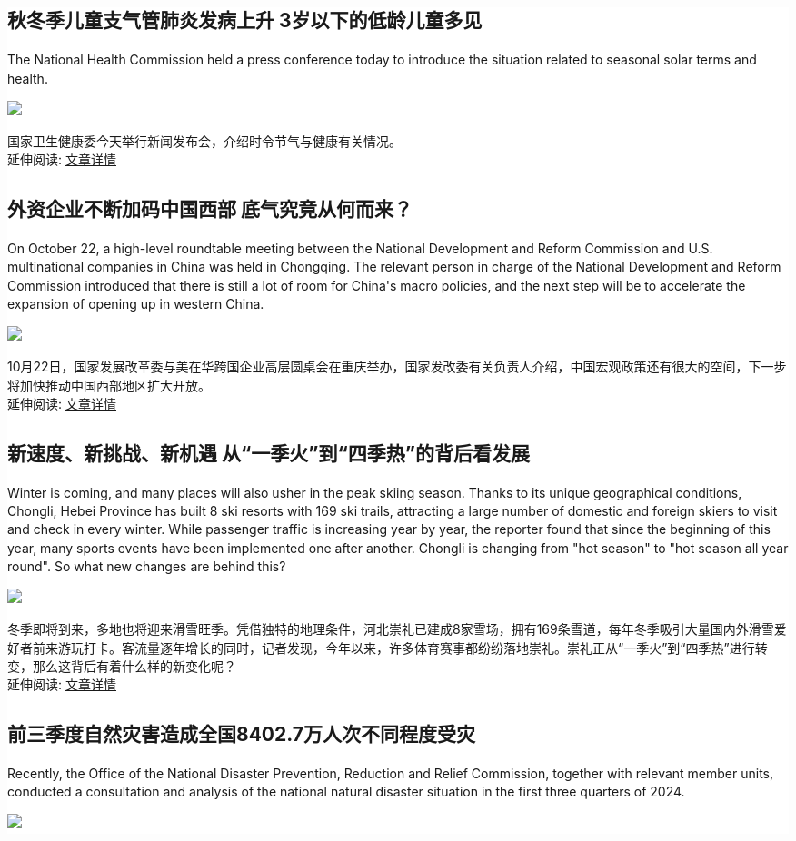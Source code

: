## 秋冬季儿童支气管肺炎发病上升 3岁以下的低龄儿童多见   
The National Health Commission held a press conference today to introduce the situation related to seasonal solar terms and health.   

<img src="https://p1.img.cctvpic.com/photoworkspace/2024/10/22/2024102215363654564.jpg" />   

国家卫生健康委今天举行新闻发布会，介绍时令节气与健康有关情况。   
延伸阅读: [文章详情](https://news.cctv.com/2024/10/22/ARTICJ38KN8Kyi9if834MgaQ241022.shtml)   

<qrcode title="秋冬季儿童支气管肺炎发病上升 3岁以下的低龄儿童多见" image="https://p1.img.cctvpic.com/photoworkspace/2024/10/22/2024102215363654564.jpg" />   

## 外资企业不断加码中国西部 底气究竟从何而来？   
On October 22, a high-level roundtable meeting between the National Development and Reform Commission and U.S. multinational companies in China was held in Chongqing. The relevant person in charge of the National Development and Reform Commission introduced that there is still a lot of room for China's macro policies, and the next step will be to accelerate the expansion of opening up in western China.   

<img src="https://p3.img.cctvpic.com/photoworkspace/2024/10/22/2024102215271016485.png" />   

10月22日，国家发展改革委与美在华跨国企业高层圆桌会在重庆举办，国家发改委有关负责人介绍，中国宏观政策还有很大的空间，下一步将加快推动中国西部地区扩大开放。   
延伸阅读: [文章详情](https://news.cctv.com/2024/10/22/ARTI7Bq3i01IEPNsYQxIxqWx241022.shtml)   

<qrcode title="外资企业不断加码中国西部 底气究竟从何而来？" image="https://p3.img.cctvpic.com/photoworkspace/2024/10/22/2024102215271016485.png" />   

## 新速度、新挑战、新机遇 从“一季火”到“四季热”的背后看发展   
Winter is coming, and many places will also usher in the peak skiing season. Thanks to its unique geographical conditions, Chongli, Hebei Province has built 8 ski resorts with 169 ski trails, attracting a large number of domestic and foreign skiers to visit and check in every winter. While passenger traffic is increasing year by year, the reporter found that since the beginning of this year, many sports events have been implemented one after another. Chongli is changing from "hot season" to "hot season all year round". So what new changes are behind this?   

<img src="https://p1.img.cctvpic.com/photoworkspace/2024/10/22/2024102215322914209.png" />   

冬季即将到来，多地也将迎来滑雪旺季。凭借独特的地理条件，河北崇礼已建成8家雪场，拥有169条雪道，每年冬季吸引大量国内外滑雪爱好者前来游玩打卡。客流量逐年增长的同时，记者发现，今年以来，许多体育赛事都纷纷落地崇礼。崇礼正从“一季火”到“四季热”进行转变，那么这背后有着什么样的新变化呢？   
延伸阅读: [文章详情](https://news.cctv.com/2024/10/22/ARTIwS5HQNeGmsXiaRnSW0JB241022.shtml)   

<qrcode title="新速度、新挑战、新机遇 从“一季火”到“四季热”的背后看发展" image="https://p1.img.cctvpic.com/photoworkspace/2024/10/22/2024102215322914209.png" />   

## 前三季度自然灾害造成全国8402.7万人次不同程度受灾   
Recently, the Office of the National Disaster Prevention, Reduction and Relief Commission, together with relevant member units, conducted a consultation and analysis of the national natural disaster situation in the first three quarters of 2024.   

<img src="https://p3.img.cctvpic.com/photoworkspace/2021/10/27/2021102710002599051.jpg" />   
